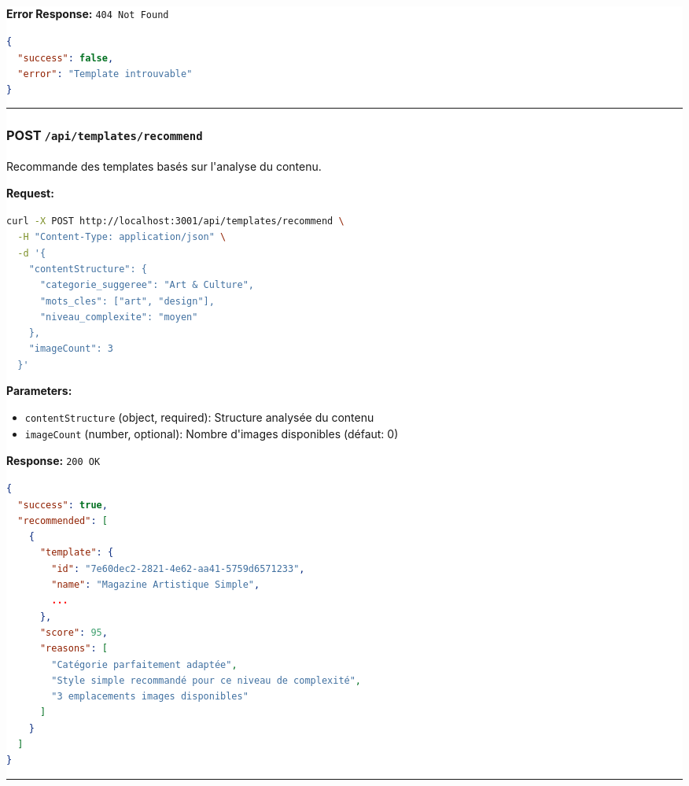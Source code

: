**Error Response:** `404 Not Found`
```json
{
  "success": false,
  "error": "Template introuvable"
}
```

---

### POST `/api/templates/recommend`

Recommande des templates basés sur l'analyse du contenu.

**Request:**
```bash
curl -X POST http://localhost:3001/api/templates/recommend \
  -H "Content-Type: application/json" \
  -d '{
    "contentStructure": {
      "categorie_suggeree": "Art & Culture",
      "mots_cles": ["art", "design"],
      "niveau_complexite": "moyen"
    },
    "imageCount": 3
  }'
```

**Parameters:**
- `contentStructure` (object, required): Structure analysée du contenu
- `imageCount` (number, optional): Nombre d'images disponibles (défaut: 0)

**Response:** `200 OK`
```json
{
  "success": true,
  "recommended": [
    {
      "template": {
        "id": "7e60dec2-2821-4e62-aa41-5759d6571233",
        "name": "Magazine Artistique Simple",
        ...
      },
      "score": 95,
      "reasons": [
        "Catégorie parfaitement adaptée",
        "Style simple recommandé pour ce niveau de complexité",
        "3 emplacements images disponibles"
      ]
    }
  ]
}
```

---